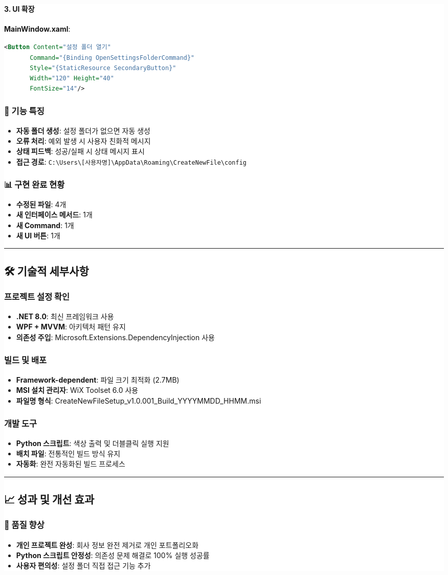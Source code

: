#### 3. **UI 확장**
**MainWindow.xaml**:
```xml
<Button Content="설정 폴더 열기" 
       Command="{Binding OpenSettingsFolderCommand}"
       Style="{StaticResource SecondaryButton}"
       Width="120" Height="40"
       FontSize="14"/>
```

### 🎯 기능 특징
- **자동 폴더 생성**: 설정 폴더가 없으면 자동 생성
- **오류 처리**: 예외 발생 시 사용자 친화적 메시지
- **상태 피드백**: 성공/실패 시 상태 메시지 표시
- **접근 경로**: `C:\Users\[사용자명]\AppData\Roaming\CreateNewFile\config`

### 📊 구현 완료 현황
- **수정된 파일**: 4개
- **새 인터페이스 메서드**: 1개
- **새 Command**: 1개
- **새 UI 버튼**: 1개

---

## 🛠️ 기술적 세부사항

### 프로젝트 설정 확인
- **.NET 8.0**: 최신 프레임워크 사용
- **WPF + MVVM**: 아키텍처 패턴 유지
- **의존성 주입**: Microsoft.Extensions.DependencyInjection 사용

### 빌드 및 배포
- **Framework-dependent**: 파일 크기 최적화 (2.7MB)
- **MSI 설치 관리자**: WiX Toolset 6.0 사용
- **파일명 형식**: CreateNewFileSetup_v1.0.001_Build_YYYYMMDD_HHMM.msi

### 개발 도구
- **Python 스크립트**: 색상 출력 및 더블클릭 실행 지원
- **배치 파일**: 전통적인 빌드 방식 유지
- **자동화**: 완전 자동화된 빌드 프로세스

---

## 📈 성과 및 개선 효과

### 🎯 품질 향상
- **개인 프로젝트 완성**: 회사 정보 완전 제거로 개인 포트폴리오화
- **Python 스크립트 안정성**: 의존성 문제 해결로 100% 실행 성공률
- **사용자 편의성**: 설정 폴더 직접 접근 기능 추가
